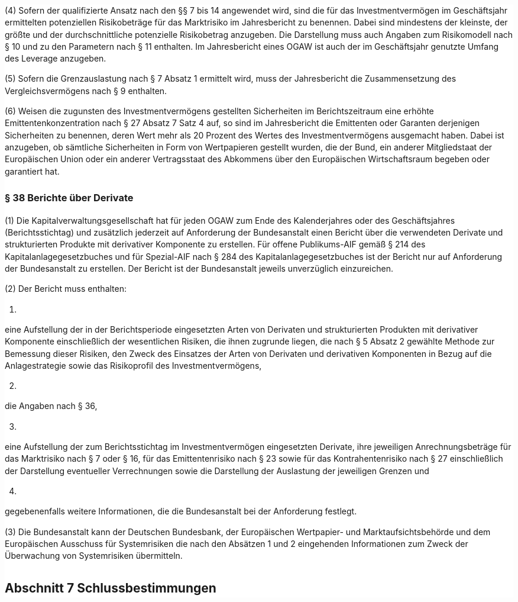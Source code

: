 (4) Sofern der qualifizierte Ansatz nach den §§ 7 bis 14 angewendet wird, sind die für das Investmentvermögen im Geschäftsjahr ermittelten potenziellen Risikobeträge für das Marktrisiko im Jahresbericht zu benennen. Dabei sind mindestens der kleinste, der größte und der durchschnittliche potenzielle Risikobetrag anzugeben. Die Darstellung muss auch Angaben zum Risikomodell nach § 10 und zu den Parametern nach § 11 enthalten. Im Jahresbericht eines OGAW ist auch der im Geschäftsjahr genutzte Umfang des Leverage anzugeben.

(5) Sofern die Grenzauslastung nach § 7 Absatz 1 ermittelt wird, muss der Jahresbericht die Zusammensetzung des Vergleichsvermögens nach § 9 enthalten.

(6) Weisen die zugunsten des Investmentvermögens gestellten Sicherheiten im Berichtszeitraum eine erhöhte Emittentenkonzentration nach § 27 Absatz 7 Satz 4 auf, so sind im Jahresbericht die Emittenten oder Garanten derjenigen Sicherheiten zu benennen, deren Wert mehr als 20 Prozent des Wertes des Investmentvermögens ausgemacht haben. Dabei ist anzugeben, ob sämtliche Sicherheiten in Form von Wertpapieren gestellt wurden, die der Bund, ein anderer Mitgliedstaat der Europäischen Union oder ein anderer Vertragsstaat des Abkommens über den Europäischen Wirtschaftsraum begeben oder garantiert hat.

### § 38 Berichte über Derivate

(1) Die Kapitalverwaltungsgesellschaft hat für jeden OGAW zum Ende des Kalenderjahres oder des Geschäftsjahres (Berichtsstichtag) und zusätzlich jederzeit auf Anforderung der Bundesanstalt einen Bericht über die verwendeten Derivate und strukturierten Produkte mit derivativer Komponente zu erstellen. Für offene Publikums-AIF gemäß § 214 des Kapitalanlagegesetzbuches und für Spezial-AIF nach § 284 des Kapitalanlagegesetzbuches ist der Bericht nur auf Anforderung der Bundesanstalt zu erstellen. Der Bericht ist der Bundesanstalt jeweils unverzüglich einzureichen.

(2) Der Bericht muss enthalten:

1.  
eine Aufstellung der in der Berichtsperiode eingesetzten Arten von Derivaten und strukturierten Produkten mit derivativer Komponente einschließlich der wesentlichen Risiken, die ihnen zugrunde liegen, die nach § 5 Absatz 2 gewählte Methode zur Bemessung dieser Risiken, den Zweck des Einsatzes der Arten von Derivaten und derivativen Komponenten in Bezug auf die Anlagestrategie sowie das Risikoprofil des Investmentvermögens,

2.  
die Angaben nach § 36,

3.  
eine Aufstellung der zum Berichtsstichtag im Investmentvermögen eingesetzten Derivate, ihre jeweiligen Anrechnungsbeträge für das Marktrisiko nach § 7 oder § 16, für das Emittentenrisiko nach § 23 sowie für das Kontrahentenrisiko nach § 27 einschließlich der Darstellung eventueller Verrechnungen sowie die Darstellung der Auslastung der jeweiligen Grenzen und

4.  
gegebenenfalls weitere Informationen, die die Bundesanstalt bei der Anforderung festlegt.

(3) Die Bundesanstalt kann der Deutschen Bundesbank, der Europäischen Wertpapier- und Marktaufsichtsbehörde und dem Europäischen Ausschuss für Systemrisiken die nach den Absätzen 1 und 2 eingehenden Informationen zum Zweck der Überwachung von Systemrisiken übermitteln.

Abschnitt 7 Schlussbestimmungen
-------------------------------

### 
